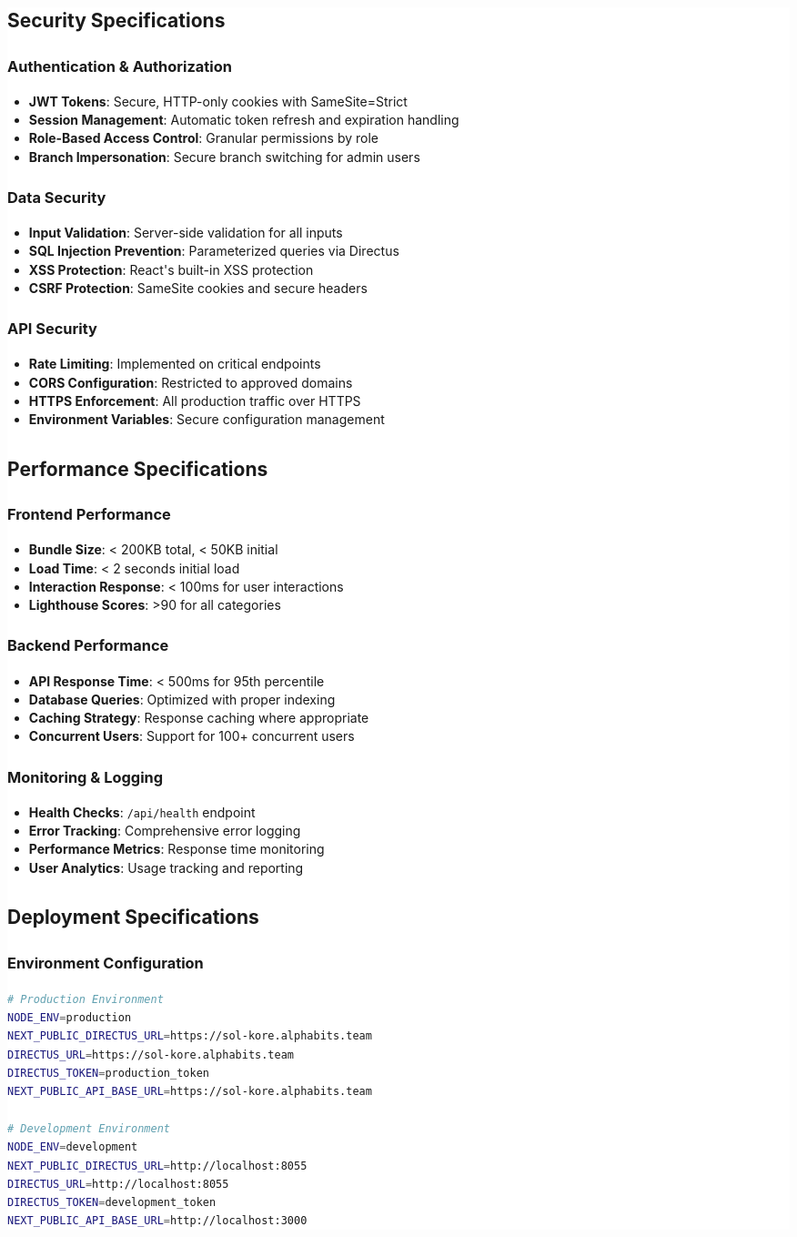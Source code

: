 ## Security Specifications

### Authentication & Authorization
- **JWT Tokens**: Secure, HTTP-only cookies with SameSite=Strict
- **Session Management**: Automatic token refresh and expiration handling
- **Role-Based Access Control**: Granular permissions by role
- **Branch Impersonation**: Secure branch switching for admin users

### Data Security
- **Input Validation**: Server-side validation for all inputs
- **SQL Injection Prevention**: Parameterized queries via Directus
- **XSS Protection**: React's built-in XSS protection
- **CSRF Protection**: SameSite cookies and secure headers

### API Security
- **Rate Limiting**: Implemented on critical endpoints
- **CORS Configuration**: Restricted to approved domains
- **HTTPS Enforcement**: All production traffic over HTTPS
- **Environment Variables**: Secure configuration management

## Performance Specifications

### Frontend Performance
- **Bundle Size**: < 200KB total, < 50KB initial
- **Load Time**: < 2 seconds initial load
- **Interaction Response**: < 100ms for user interactions
- **Lighthouse Scores**: >90 for all categories

### Backend Performance
- **API Response Time**: < 500ms for 95th percentile
- **Database Queries**: Optimized with proper indexing
- **Caching Strategy**: Response caching where appropriate
- **Concurrent Users**: Support for 100+ concurrent users

### Monitoring & Logging
- **Health Checks**: `/api/health` endpoint
- **Error Tracking**: Comprehensive error logging
- **Performance Metrics**: Response time monitoring
- **User Analytics**: Usage tracking and reporting

## Deployment Specifications

### Environment Configuration
```bash
# Production Environment
NODE_ENV=production
NEXT_PUBLIC_DIRECTUS_URL=https://sol-kore.alphabits.team
DIRECTUS_URL=https://sol-kore.alphabits.team
DIRECTUS_TOKEN=production_token
NEXT_PUBLIC_API_BASE_URL=https://sol-kore.alphabits.team

# Development Environment
NODE_ENV=development
NEXT_PUBLIC_DIRECTUS_URL=http://localhost:8055
DIRECTUS_URL=http://localhost:8055
DIRECTUS_TOKEN=development_token
NEXT_PUBLIC_API_BASE_URL=http://localhost:3000
```
